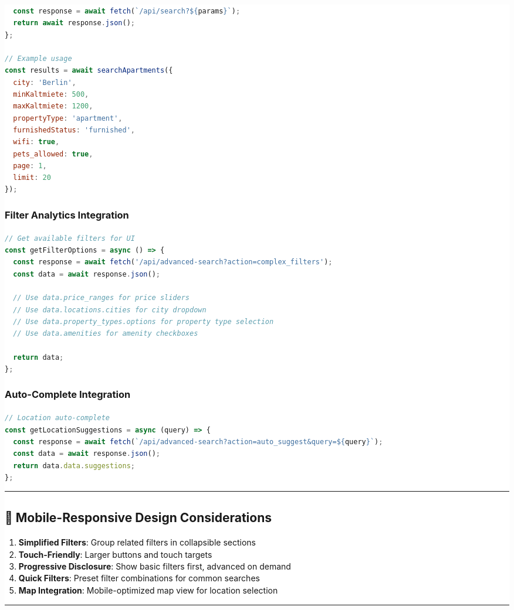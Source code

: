 ```javascript
  const response = await fetch(`/api/search?${params}`);
  return await response.json();
};

// Example usage
const results = await searchApartments({
  city: 'Berlin',
  minKaltmiete: 500,
  maxKaltmiete: 1200,
  propertyType: 'apartment',
  furnishedStatus: 'furnished',
  wifi: true,
  pets_allowed: true,
  page: 1,
  limit: 20
});
```

### **Filter Analytics Integration**
```javascript
// Get available filters for UI
const getFilterOptions = async () => {
  const response = await fetch('/api/advanced-search?action=complex_filters');
  const data = await response.json();
  
  // Use data.price_ranges for price sliders
  // Use data.locations.cities for city dropdown
  // Use data.property_types.options for property type selection
  // Use data.amenities for amenity checkboxes
  
  return data;
};
```

### **Auto-Complete Integration**
```javascript
// Location auto-complete
const getLocationSuggestions = async (query) => {
  const response = await fetch(`/api/advanced-search?action=auto_suggest&query=${query}`);
  const data = await response.json();
  return data.data.suggestions;
};
```

---

## 📱 **Mobile-Responsive Design Considerations**

1. **Simplified Filters**: Group related filters in collapsible sections
2. **Touch-Friendly**: Larger buttons and touch targets
3. **Progressive Disclosure**: Show basic filters first, advanced on demand
4. **Quick Filters**: Preset filter combinations for common searches
5. **Map Integration**: Mobile-optimized map view for location selection

---